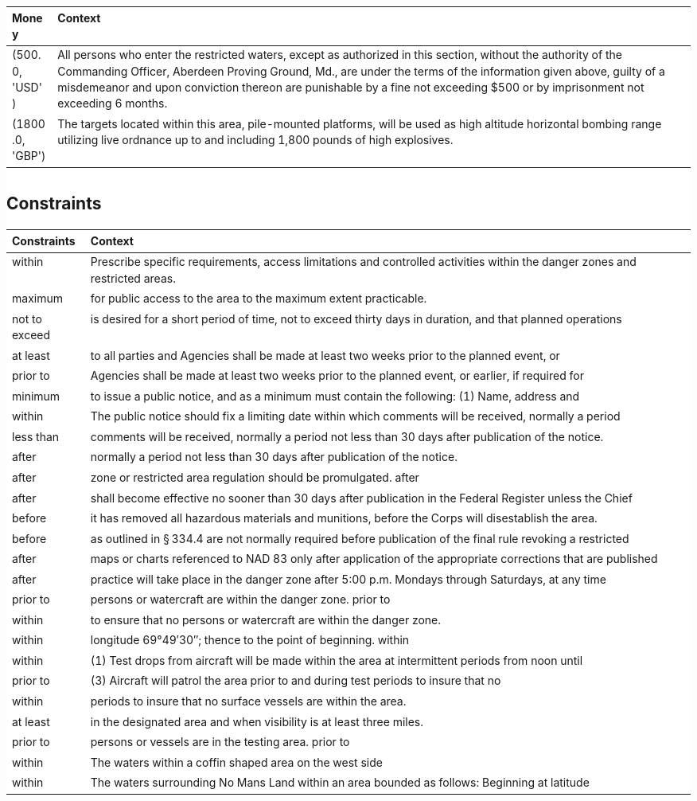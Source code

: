 | Money           | Context                                                                                                                                                                                                                                                                                                                                                          |
|:----------------|:-----------------------------------------------------------------------------------------------------------------------------------------------------------------------------------------------------------------------------------------------------------------------------------------------------------------------------------------------------------------|
| (500.0, 'USD')  | All persons who enter the restricted waters, except as authorized in this section, without the authority of the Commanding Officer, Aberdeen Proving Ground, Md., are under the terms of the information given above, guilty of a misdemeanor and upon conviction thereon are punishable by a fine not exceeding $500 or by imprisonment not exceeding 6 months. |
| (1800.0, 'GBP') | The targets located within this area, pile-mounted platforms, will be used as high altitude horizontal bombing range utilizing live ordnance up to and including 1,800 pounds of high explosives.                                                                                                                                                                |


## Constraints

| Constraints   | Context                                                                                                                                         |
|:--------------|:------------------------------------------------------------------------------------------------------------------------------------------------|
| within        | Prescribe specific requirements, access limitations and controlled activities within  the danger zones and restricted areas.                    |
| maximum       | for public access to the area to the maximum  extent practicable.                                                                               |
| not to exceed | is desired for a short period of time, not to exceed thirty days in duration, and that planned operations                                       |
| at least      | to all parties and Agencies shall be made at least two weeks prior to the planned event, or                                                     |
| prior to      | Agencies shall be made at least two weeks prior to the planned event, or earlier, if required for                                               |
| minimum       | to issue a public notice, and as a minimum must contain the following: (1) Name, address and                                                    |
| within        | The public notice should fix a limiting date  within which comments will be received, normally a period                                         |
| less than     | comments will be received, normally a period not less than  30 days after publication of the notice.                                            |
| after         | normally a period not less than 30 days after  publication of the notice.                                                                       |
| after         | zone or restricted area regulation should be promulgated. after                                                                                 |
| after         | shall become effective no sooner than 30 days after publication in the Federal Register unless the Chief                                        |
| before        | it has removed all hazardous materials and munitions, before  the Corps will disestablish the area.                                             |
| before        | as outlined in &#167;&#8201;334.4 are not normally required before publication of the final rule revoking a restricted                          |
| after         | maps or charts referenced to NAD 83 only after application of the appropriate corrections that are published                                    |
| after         | practice will take place in the danger zone after 5:00 p.m. Mondays through Saturdays, at any time                                              |
| prior to      | persons or watercraft are within the danger zone. prior to                                                                                      |
| within        | to ensure that no persons or watercraft are within  the danger zone.                                                                            |
| within        | longitude 69&#176;49&#8242;30&#8243;; thence to the point of beginning. within                                                                  |
| within        | (1) Test drops from aircraft will be made  within the area at intermittent periods from noon until                                              |
| prior to      | (3) Aircraft will patrol the area  prior to and during test periods to insure that no                                                           |
| within        | periods to insure that no surface vessels are within  the area.                                                                                 |
| at least      | in the designated area and when visibility is at least  three miles.                                                                            |
| prior to      | persons or vessels are in the testing area. prior to                                                                                            |
| within        | The waters  within a coffin shaped area on the west side                                                                                        |
| within        | The waters surrounding No Mans Land  within an area bounded as follows: Beginning at latitude                                                   |
